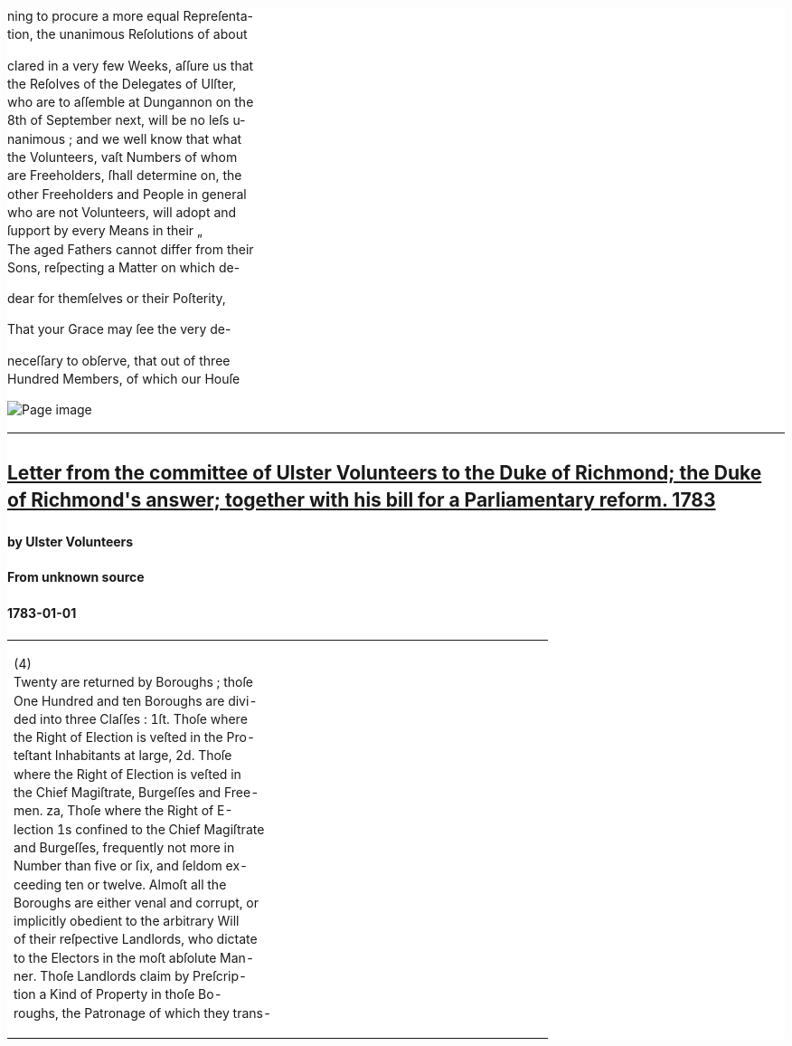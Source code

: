 ning to procure a more equal Repreſenta-  
tion, the unanimous Reſolutions of about  
  
  
clared in a very few Weeks, aſſure us that  
the Reſolves of the Delegates of Ulſter,  
who are to aſſemble at Dungannon on the  
8th of September next, will be no leſs u-  
nanimous ; and we well know that what  
the Volunteers, vaſt Numbers of whom  
are Freeholders, ſhall determine on, the  
other Freeholders and People in general  
who are not Volunteers, will adopt and  
ſupport by every Means in their „  
The aged Fathers cannot differ from their  
Sons, reſpecting a Matter on which de-  
  
  
dear for themſelves or their Poſterity,  
  
That your Grace may ſee the very de-  
  
  
neceſſary to obſerve, that out of three  
Hundred Members, of which our Houſe
</td><td style="width: 50%; max-height: 75%; margin: auto; display: block;">
<img alt="Page image" src="https://iiif.archive.org/image/iiif/2/bim_eighteenth-century_letter-from-the-committe_ulster-volunteers_1783%2Fbim_eighteenth-century_letter-from-the-committe_ulster-volunteers_1783_jp2.zip%2Fbim_eighteenth-century_letter-from-the-committe_ulster-volunteers_1783_jp2%2Fbim_eighteenth-century_letter-from-the-committe_ulster-volunteers_1783_0003.jp2/pct:21.969189551239115,14.359223300970873,68.33556597454789,72.59223300970874/!600,600/0/default.jpg"/>
</td>
</tr></table>

---

## [Letter from the committee of Ulster Volunteers to the Duke of Richmond; the Duke of Richmond's answer; together with his bill for a Parliamentary reform.  1783](https://archive.org/details/bim_eighteenth-century_letter-from-the-committe_ulster-volunteers_1783/page/n5/mode/1up?view=theater)

#### by Ulster Volunteers

#### From unknown source

#### 1783-01-01

<table style="width: 100%;"><tr><td style="width: 50%">

  
  
(4)  
Twenty are returned by Boroughs ; thoſe  
One Hundred and ten Boroughs are divi-  
ded into three Claſſes : 1ſt. Thoſe where  
the Right of Election is veſted in the Pro-  
teſtant Inhabitants at large, 2d. Thoſe  
where the Right of Election is veſted in  
the Chief Magiſtrate, Burgeſſes and Free-  
men. za, Thoſe where the Right of E-  
lection 1s confined to the Chief Magiſtrate  
and Burgeſſes, frequently not more in  
Number than five or ſix, and ſeldom ex-  
ceeding ten or twelve. Almoſt all the  
Boroughs are either venal and corrupt, or  
implicitly obedient to the arbitrary Will  
of their reſpective Landlords, who dictate  
to the Electors in the moſt abſolute Man-  
ner. Thoſe Landlords claim by Preſcrip-  
tion a Kind of Property in thoſe Bo-  
roughs, the Patronage of which they trans-  